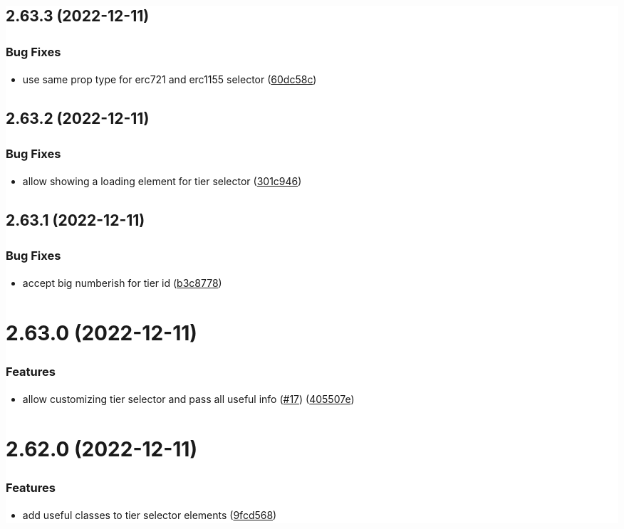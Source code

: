 



## 2.63.3 (2022-12-11)


### Bug Fixes

* use same prop type for erc721 and erc1155 selector ([60dc58c](https://github.com/flair-sdk/typescript/commit/60dc58c70d3f7ae12e8fada2868d3a93a7630bbf))





## 2.63.2 (2022-12-11)


### Bug Fixes

* allow showing a loading element for tier selector ([301c946](https://github.com/flair-sdk/typescript/commit/301c946fb166fce94ac6412f1eb8256de3b2f71c))





## 2.63.1 (2022-12-11)


### Bug Fixes

* accept big numberish for tier id ([b3c8778](https://github.com/flair-sdk/typescript/commit/b3c8778e11f4f1a693ac47fbca73b584f8423d4c))





# 2.63.0 (2022-12-11)


### Features

* allow customizing tier selector and pass all useful info ([#17](https://github.com/flair-sdk/typescript/issues/17)) ([405507e](https://github.com/flair-sdk/typescript/commit/405507ee7318c50b6bb7019505a77ad7ed489564))





# 2.62.0 (2022-12-11)


### Features

* add useful classes to tier selector elements ([9fcd568](https://github.com/flair-sdk/typescript/commit/9fcd5684aaffd94e243d08b80e3be54ea78b547e))
